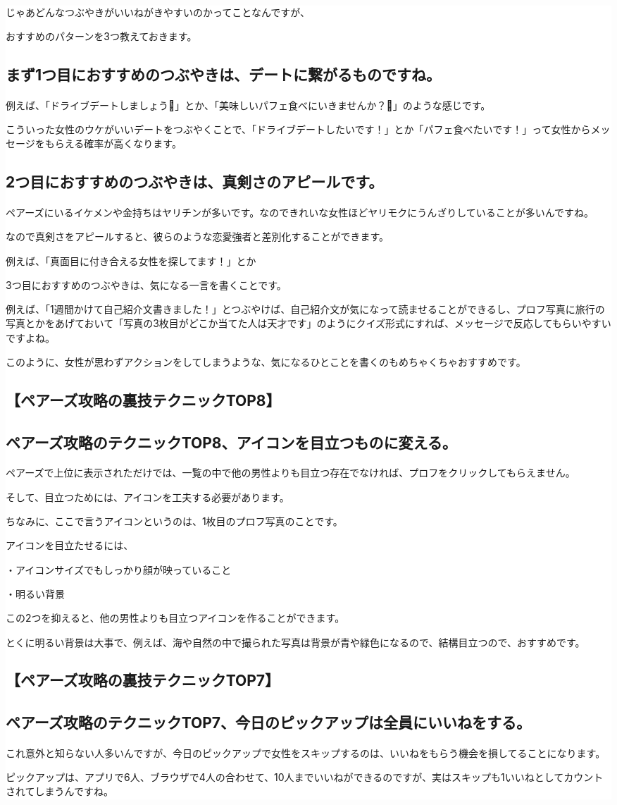 
じゃあどんなつぶやきがいいねがきやすいのかってことなんですが、

おすすめのパターンを3つ教えておきます。


## まず1つ目におすすめのつぶやきは、デートに繋がるものですね。

例えば、「ドライブデートしましょう🚗」とか、「美味しいパフェ食べにいきませんか？🍨」のような感じです。

こういった女性のウケがいいデートをつぶやくことで、「ドライブデートしたいです！」とか「パフェ食べたいです！」って女性からメッセージをもらえる確率が高くなります。


## 2つ目におすすめのつぶやきは、真剣さのアピールです。

ペアーズにいるイケメンや金持ちはヤリチンが多いです。なのできれいな女性ほどヤリモクにうんざりしていることが多いんですね。

なので真剣さをアピールすると、彼らのような恋愛強者と差別化することができます。

例えば、「真面目に付き合える女性を探してます！」とか


3つ目におすすめのつぶやきは、気になる一言を書くことです。

例えば、「1週間かけて自己紹介文書きました！」とつぶやけば、自己紹介文が気になって読ませることができるし、プロフ写真に旅行の写真とかをあげておいて「写真の3枚目がどこか当てた人は天才です」のようにクイズ形式にすれば、メッセージで反応してもらいやすいですよね。

このように、女性が思わずアクションをしてしまうような、気になるひとことを書くのもめちゃくちゃおすすめです。


## 【ペアーズ攻略の裏技テクニックTOP8】

## ペアーズ攻略のテクニックTOP8、アイコンを目立つものに変える。

ペアーズで上位に表示されただけでは、一覧の中で他の男性よりも目立つ存在でなければ、プロフをクリックしてもらえません。

そして、目立つためには、アイコンを工夫する必要があります。

ちなみに、ここで言うアイコンというのは、1枚目のプロフ写真のことです。

アイコンを目立たせるには、

・アイコンサイズでもしっかり顔が映っていること

・明るい背景

この2つを抑えると、他の男性よりも目立つアイコンを作ることができます。

とくに明るい背景は大事で、例えば、海や自然の中で撮られた写真は背景が青や緑色になるので、結構目立つので、おすすめです。


## 【ペアーズ攻略の裏技テクニックTOP7】

## ペアーズ攻略のテクニックTOP7、今日のピックアップは全員にいいねをする。

これ意外と知らない人多いんですが、今日のピックアップで女性をスキップするのは、いいねをもらう機会を損してることになります。

ピックアップは、アプリで6人、ブラウザで4人の合わせて、10人までいいねができるのですが、実はスキップも1いいねとしてカウントされてしまうんですね。
